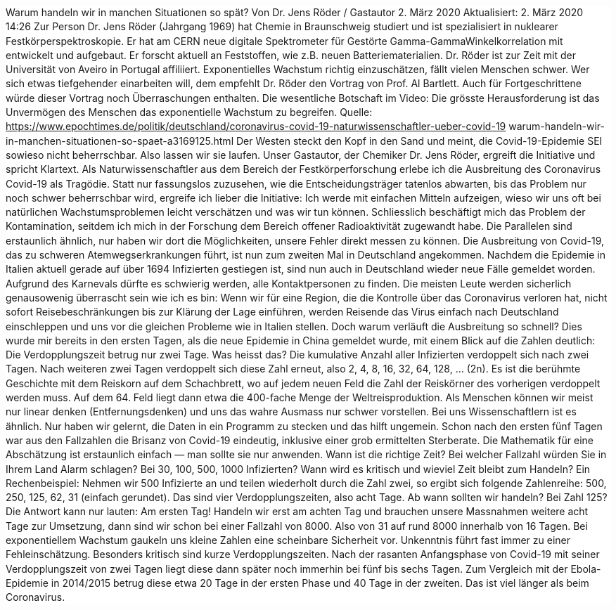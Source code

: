 Warum handeln wir in manchen Situationen so spät? Von Dr. Jens Röder / Gastautor 2. März 2020 Aktualisiert: 2. März 2020 14:26 Zur Person Dr. Jens Röder (Jahrgang 1969) hat Chemie in Braunschweig studiert und ist spezialisiert in nuklearer Festkörperspektroskopie. Er hat am CERN neue digitale Spektrometer für Gestörte Gamma-GammaWinkelkorrelation mit entwickelt und aufgebaut. Er forscht aktuell an Feststoffen, wie z.B. neuen Batteriematerialien. Dr. Röder ist zur Zeit mit der Universität von Aveiro in Portugal affiliiert. Exponentielles Wachstum richtig einzuschätzen, fällt vielen Menschen schwer. Wer sich etwas tiefgehender einarbeiten will, dem empfehlt Dr. Röder den Vortrag von Prof. Al Bartlett. Auch für Fortgeschrittene würde dieser Vortrag noch Überraschungen enthalten. Die wesentliche Botschaft im Video: Die grösste Herausforderung ist das Unvermögen des Menschen das exponentielle Wachstum zu begreifen.
Quelle: https://www.epochtimes.de/politik/deutschland/coronavirus-covid-19-naturwissenschaftler-ueber-covid-19 warum-handeln-wir-in-manchen-situationen-so-spaet-a3169125.html Der Westen steckt den Kopf in den Sand und meint, die Covid-19-Epidemie SEI sowieso nicht beherrschbar. Also lassen wir sie laufen. Unser Gastautor, der Chemiker Dr. Jens Röder, ergreift die Initiative und spricht Klartext.
Als Naturwissenschaftler aus dem Bereich der Festkörperforschung erlebe ich die Ausbreitung des Coronavirus Covid-19 als Tragödie. Statt nur fassungslos zuzusehen, wie die Entscheidungsträger tatenlos abwarten, bis das Problem nur noch schwer beherrschbar wird, ergreife ich lieber die Initiative: Ich werde mit einfachen Mitteln aufzeigen, wieso wir uns oft bei natürlichen Wachstumsproblemen leicht verschätzen und was wir tun können. Schliesslich beschäftigt mich das Problem der Kontamination, seitdem ich mich in der Forschung dem Bereich offener Radioaktivität zugewandt habe. Die Parallelen sind erstaunlich ähnlich, nur haben wir dort die Möglichkeiten, unsere Fehler direkt messen zu können.
Die Ausbreitung von Covid-19, das zu schweren Atemwegserkrankungen führt, ist nun zum zweiten Mal in Deutschland angekommen. Nachdem die Epidemie in Italien aktuell gerade auf über 1694 Infizierten gestiegen ist, sind nun auch in Deutschland wieder neue Fälle gemeldet worden. Aufgrund des Karnevals dürfte es schwierig werden, alle Kontaktpersonen zu finden. Die meisten Leute werden sicherlich genausowenig überrascht sein wie ich es bin: Wenn wir für eine Region, die die Kontrolle über das Coronavirus verloren hat, nicht sofort Reisebeschränkungen bis zur Klärung der Lage einführen, werden Reisende das Virus einfach nach Deutschland einschleppen und uns vor die gleichen Probleme wie in Italien stellen.
Doch warum verläuft die Ausbreitung so schnell? Dies wurde mir bereits in den ersten Tagen, als die neue Epidemie in China gemeldet wurde, mit einem Blick auf die Zahlen deutlich: Die Verdopplungszeit betrug nur zwei Tage. Was heisst das? Die kumulative Anzahl aller Infizierten verdoppelt sich nach zwei Tagen. Nach weiteren zwei Tagen verdoppelt sich diese Zahl erneut, also 2, 4, 8, 16, 32, 64, 128, … (2n). Es ist die berühmte Geschichte mit dem Reiskorn auf dem Schachbrett, wo auf jedem neuen Feld die Zahl der Reiskörner des vorherigen verdoppelt werden muss. Auf dem 64. Feld liegt dann etwa die 400-fache Menge der Weltreisproduktion.
Als Menschen können wir meist nur linear denken (Entfernungsdenken) und uns das wahre Ausmass nur schwer vorstellen. Bei uns Wissenschaftlern ist es ähnlich. Nur haben wir gelernt, die Daten in ein Programm zu stecken und das hilft ungemein. Schon nach den ersten fünf Tagen war aus den Fallzahlen die Brisanz von Covid-19 eindeutig, inklusive einer grob ermittelten Sterberate. Die Mathematik für eine Abschätzung ist erstaunlich einfach — man sollte sie nur anwenden.
Wann ist die richtige Zeit? Bei welcher Fallzahl würden Sie in Ihrem Land Alarm schlagen? Bei 30, 100, 500, 1000 Infizierten? Wann wird es kritisch und wieviel Zeit bleibt zum Handeln? Ein Rechenbeispiel: Nehmen wir 500 Infizierte an und teilen wiederholt durch die Zahl zwei, so ergibt sich folgende Zahlenreihe: 500, 250, 125, 62, 31 (einfach gerundet). Das sind vier Verdopplungszeiten, also acht Tage. Ab wann sollten wir handeln? Bei Zahl 125? Die Antwort kann nur lauten: Am ersten Tag! Handeln wir erst am achten Tag und brauchen unsere Massnahmen weitere acht Tage zur Umsetzung, dann sind wir schon bei einer Fallzahl von 8000. Also von 31 auf rund 8000 innerhalb von 16 Tagen. Bei exponentiellem Wachstum gaukeln uns kleine Zahlen eine scheinbare Sicherheit vor. Unkenntnis führt fast immer zu einer Fehleinschätzung.
Besonders kritisch sind kurze Verdopplungszeiten. Nach der rasanten Anfangsphase von Covid-19 mit seiner Verdopplungszeit von zwei Tagen liegt diese dann später noch immerhin bei fünf bis sechs Tagen. Zum Vergleich mit der Ebola-Epidemie in 2014/2015 betrug diese etwa 20 Tage in der ersten Phase und 40 Tage in der zweiten. Das ist viel länger als beim Coronavirus.